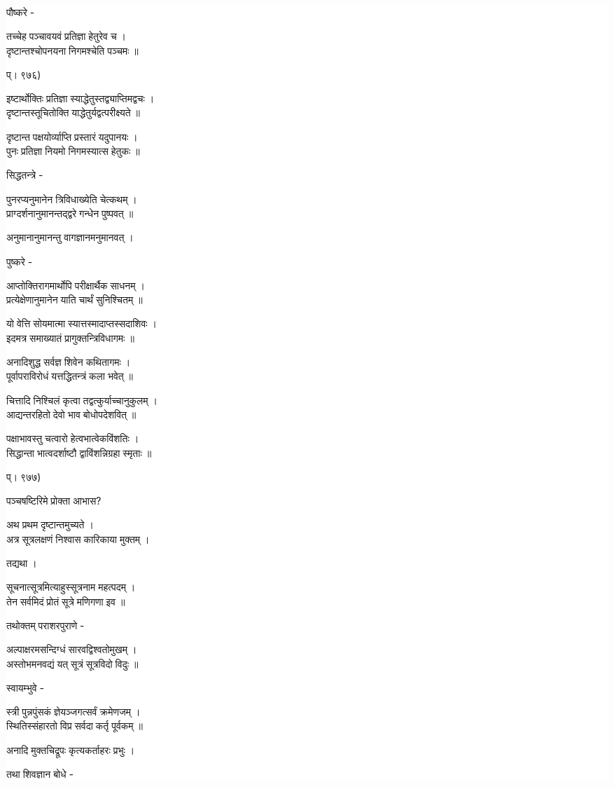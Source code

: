 पौष्करे -  
  
तच्चेह पञ्चावयवं प्रतिज्ञा हेतुरेव च ।  
दृष्टान्तश्चोपनयना निगमश्चेति पञ्चमः ॥  
  
प्। ९७६)  
  
इष्टार्थोक्तिः प्रतिज्ञा स्याद्धेतुस्तद्व्याप्तिमद्वचः ।  
दृष्टान्तस्तूचितोक्ति याद्धेतुर्यद्वत्परीक्ष्यते ॥  
  
दृष्टान्त पक्षयोर्व्याप्ति प्रस्तारं यदुपानयः ।  
पुनः प्रतिज्ञा नियमो निगमस्यात्स हेतुकः ॥  
  
सिद्धतन्त्रे -  
  
पुनरप्यनुमानेन त्रिविधाख्येति चेत्कथम् ।  
प्राग्दर्शनानुमानन्तद्द्वरे गन्धेन पुष्पवत् ॥  
  
अनुमानानुमानन्तु वागज्ञानमनुमानवत् ।  
  
पुष्करे -  
  
आप्तोक्तिरागमार्थोपि परीक्षार्थैक साधनम् ।  
प्रत्येक्षेणानुमानेन याति चार्थं सुनिश्चितम् ॥  
  
यो वेत्ति सोयमात्मा स्यात्तस्मादाप्तस्सदाशिवः ।  
इदमत्र समाख्यातं प्रागुक्तन्त्रिविधागमः ॥  
  
अनादिशुद्ध सर्वज्ञ शिवेन कथितागमः ।  
पूर्वापराविरोधं यत्तद्धितन्त्रं कला भवेत् ॥  
  
चित्तादि निश्चिलं कृत्वा तद्वत्कुर्याच्चानुकुलम् ।  
आद्यन्तरहितो देवो भाव बोधोपदेशवित् ॥  
  
पक्षाभावस्तु चत्वारो हेत्वभात्वेकविंशतिः ।  
सिद्धान्ता भात्वदर्शाष्टौ द्वाविंशन्निग्रहा स्मृताः ॥  
  
प्। ९७७)  
  
पञ्चषष्टिरिमे प्रोक्ता आभास?  
  
अथ प्रथम दृष्टान्तमुच्यते ।  
अत्र सूत्रलक्षणं निश्वास कारिकाया मुक्तम् ।  
  
तद्यथा ।  
  
सूचनात्सूत्रमित्याहुस्सूत्रनाम महत्पदम् ।  
तेन सर्वमिदं प्रोतं सूत्रे मणिगणा इव ॥  
  
तथोक्तम् पराशरपुराणे -  
  
अल्पाक्षरमसन्दिग्धं सारवद्विश्वतोमुखम् ।  
अस्तोभमनवद्यं यत् सूत्रं सूत्रविदो विदुः ॥  
  
स्वायम्भुवे -  
  
स्त्री पुन्नपुंसकं ज्ञेयञ्जगत्सर्वं क्रमेणजम् ।  
स्थितिस्संहारतो विप्र सर्वदा कर्तृ पूर्वकम् ॥  
  
अनादि मुक्तचिद्रूपः कृत्यकर्ताहरः प्रभुः ।  
  
तथा शिवज्ञान बोधे -  
  